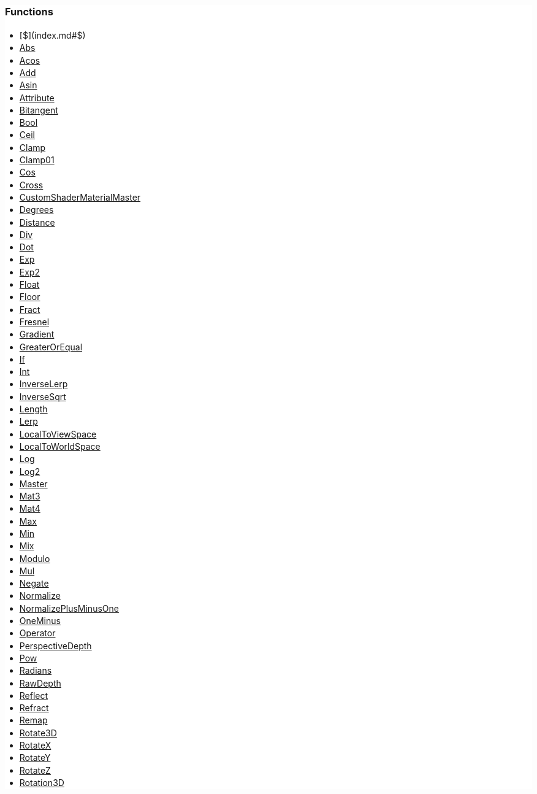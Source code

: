 ### Functions

- [$](index.md#$)
- [Abs](index.md#abs)
- [Acos](index.md#acos)
- [Add](index.md#add)
- [Asin](index.md#asin)
- [Attribute](index.md#attribute)
- [Bitangent](index.md#bitangent)
- [Bool](index.md#bool)
- [Ceil](index.md#ceil)
- [Clamp](index.md#clamp)
- [Clamp01](index.md#clamp01)
- [Cos](index.md#cos)
- [Cross](index.md#cross)
- [CustomShaderMaterialMaster](index.md#customshadermaterialmaster)
- [Degrees](index.md#degrees)
- [Distance](index.md#distance)
- [Div](index.md#div)
- [Dot](index.md#dot)
- [Exp](index.md#exp)
- [Exp2](index.md#exp2)
- [Float](index.md#float)
- [Floor](index.md#floor)
- [Fract](index.md#fract)
- [Fresnel](index.md#fresnel)
- [Gradient](index.md#gradient)
- [GreaterOrEqual](index.md#greaterorequal)
- [If](index.md#if)
- [Int](index.md#int)
- [InverseLerp](index.md#inverselerp)
- [InverseSqrt](index.md#inversesqrt)
- [Length](index.md#length)
- [Lerp](index.md#lerp)
- [LocalToViewSpace](index.md#localtoviewspace)
- [LocalToWorldSpace](index.md#localtoworldspace)
- [Log](index.md#log)
- [Log2](index.md#log2)
- [Master](index.md#master)
- [Mat3](index.md#mat3)
- [Mat4](index.md#mat4)
- [Max](index.md#max)
- [Min](index.md#min)
- [Mix](index.md#mix)
- [Modulo](index.md#modulo)
- [Mul](index.md#mul)
- [Negate](index.md#negate)
- [Normalize](index.md#normalize)
- [NormalizePlusMinusOne](index.md#normalizeplusminusone)
- [OneMinus](index.md#oneminus)
- [Operator](index.md#operator)
- [PerspectiveDepth](index.md#perspectivedepth)
- [Pow](index.md#pow)
- [Radians](index.md#radians)
- [RawDepth](index.md#rawdepth)
- [Reflect](index.md#reflect)
- [Refract](index.md#refract)
- [Remap](index.md#remap)
- [Rotate3D](index.md#rotate3d)
- [RotateX](index.md#rotatex)
- [RotateY](index.md#rotatey)
- [RotateZ](index.md#rotatez)
- [Rotation3D](index.md#rotation3d)